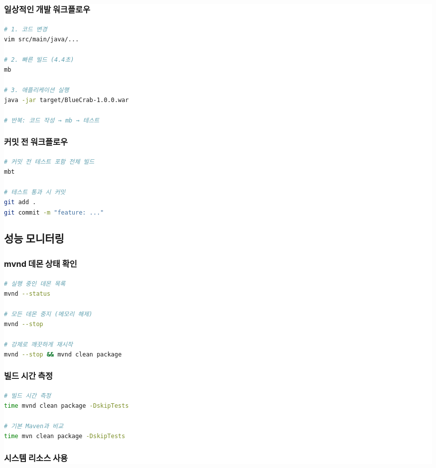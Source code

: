 ### 일상적인 개발 워크플로우

```bash
# 1. 코드 변경
vim src/main/java/...

# 2. 빠른 빌드 (4.4초)
mb

# 3. 애플리케이션 실행
java -jar target/BlueCrab-1.0.0.war

# 반복: 코드 작성 → mb → 테스트
```

### 커밋 전 워크플로우

```bash
# 커밋 전 테스트 포함 전체 빌드
mbt

# 테스트 통과 시 커밋
git add .
git commit -m "feature: ..."
```

## 성능 모니터링

### mvnd 데몬 상태 확인

```bash
# 실행 중인 데몬 목록
mvnd --status

# 모든 데몬 중지 (메모리 해제)
mvnd --stop

# 강제로 깨끗하게 재시작
mvnd --stop && mvnd clean package
```

### 빌드 시간 측정

```bash
# 빌드 시간 측정
time mvnd clean package -DskipTests

# 기본 Maven과 비교
time mvn clean package -DskipTests
```

### 시스템 리소스 사용
